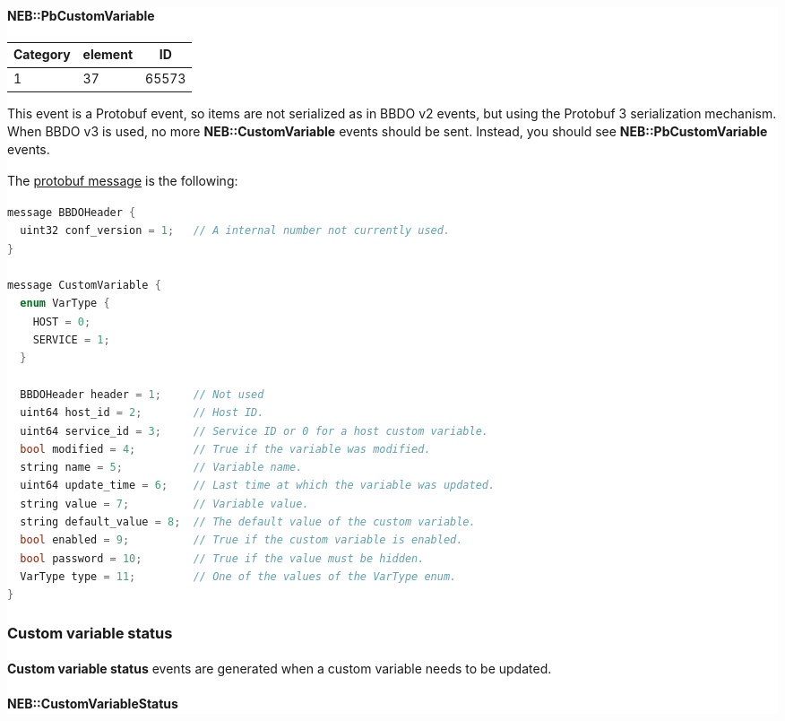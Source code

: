 </TabItem>
<TabItem value="BBDO v3" label="BBDO v3">

#### NEB::PbCustomVariable

| Category | element | ID    |
| -------- | ------- | ----- |
| 1        | 37      | 65573 |

This event is a Protobuf event, so items are not serialized as in BBDO v2
events, but using the Protobuf 3 serialization mechanism. When BBDO v3 is
used, no more **NEB::CustomVariable** events should be sent. Instead, you
should see **NEB::PbCustomVariable** events.

The [protobuf message](https://developers.google.com/protocol-buffers/docs/proto3)
is the following:

```cpp
message BBDOHeader {
  uint32 conf_version = 1;   // A internal number not currently used.
}

message CustomVariable {
  enum VarType {
    HOST = 0;
    SERVICE = 1;
  }

  BBDOHeader header = 1;     // Not used
  uint64 host_id = 2;        // Host ID.
  uint64 service_id = 3;     // Service ID or 0 for a host custom variable.
  bool modified = 4;         // True if the variable was modified.
  string name = 5;           // Variable name.
  uint64 update_time = 6;    // Last time at which the variable was updated.
  string value = 7;          // Variable value.
  string default_value = 8;  // The default value of the custom variable.
  bool enabled = 9;          // True if the custom variable is enabled.
  bool password = 10;        // True if the value must be hidden.
  VarType type = 11;         // One of the values of the VarType enum.
}
```

</TabItem>
</Tabs>

### Custom variable status

**Custom variable status** events are generated when a custom variable needs
to be updated.

<Tabs groupId="sync">
<TabItem value="BBDO v2" label="BBDO v2">

#### NEB::CustomVariableStatus
